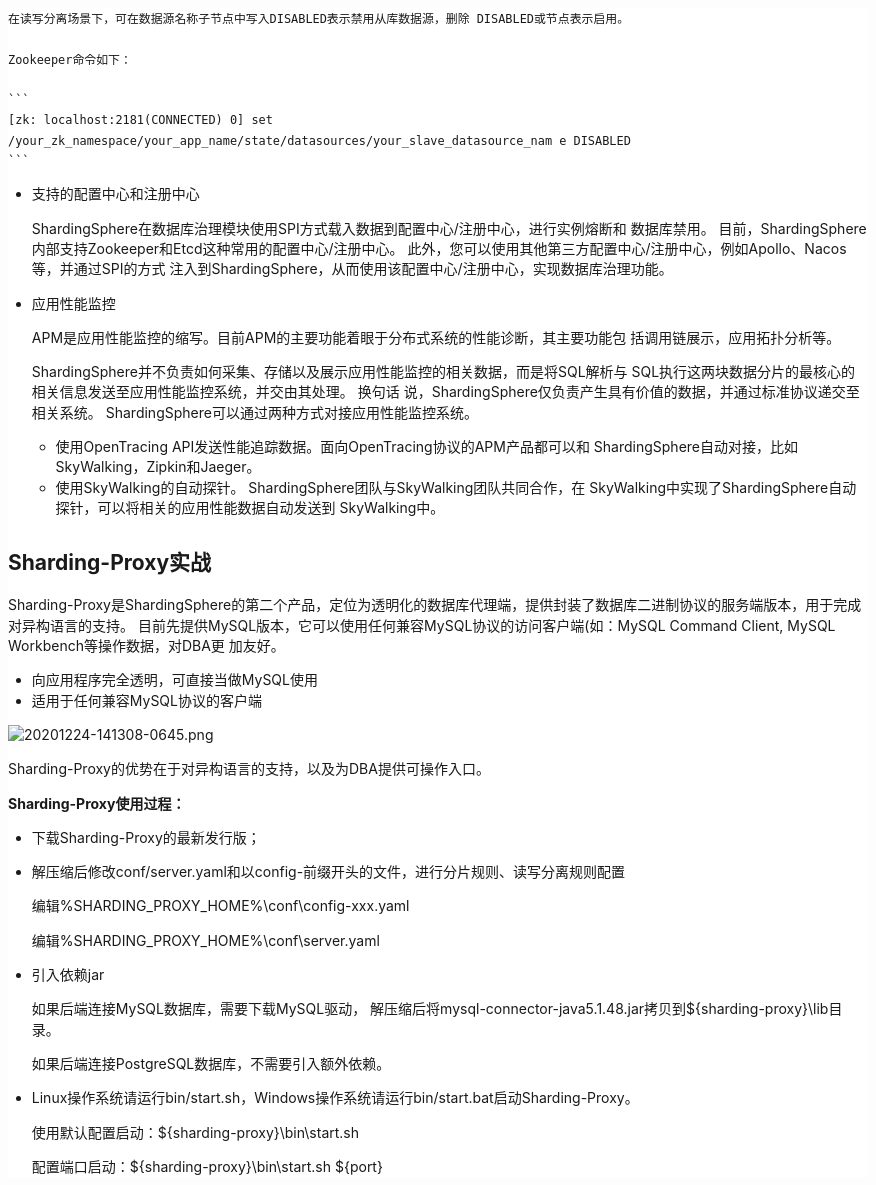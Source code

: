     在读写分离场景下，可在数据源名称子节点中写入DISABLED表示禁用从库数据源，删除 DISABLED或节点表示启用。

    Zookeeper命令如下：

    ```
    [zk: localhost:2181(CONNECTED) 0] set
    /your_zk_namespace/your_app_name/state/datasources/your_slave_datasource_nam e DISABLED
    ```

  * 支持的配置中心和注册中心
  
    ShardingSphere在数据库治理模块使用SPI方式载入数据到配置中心/注册中心，进行实例熔断和 数据库禁用。 目前，ShardingSphere内部支持Zookeeper和Etcd这种常用的配置中心/注册中心。 此外，您可以使用其他第三方配置中心/注册中心，例如Apollo、Nacos等，并通过SPI的方式 注入到ShardingSphere，从而使用该配置中心/注册中心，实现数据库治理功能。
  
  * 应用性能监控
  
    APM是应用性能监控的缩写。目前APM的主要功能着眼于分布式系统的性能诊断，其主要功能包 括调用链展示，应用拓扑分析等。
  
    ShardingSphere并不负责如何采集、存储以及展示应用性能监控的相关数据，而是将SQL解析与 SQL执行这两块数据分片的最核心的相关信息发送至应用性能监控系统，并交由其处理。 换句话 说，ShardingSphere仅负责产生具有价值的数据，并通过标准协议递交至相关系统。 ShardingSphere可以通过两种方式对接应用性能监控系统。
  
    * 使用OpenTracing API发送性能追踪数据。面向OpenTracing协议的APM产品都可以和 ShardingSphere自动对接，比如SkyWalking，Zipkin和Jaeger。
    * 使用SkyWalking的自动探针。 ShardingSphere团队与SkyWalking团队共同合作，在 SkyWalking中实现了ShardingSphere自动探针，可以将相关的应用性能数据自动发送到 SkyWalking中。

## Sharding-Proxy实战

Sharding-Proxy是ShardingSphere的第二个产品，定位为透明化的数据库代理端，提供封装了数据库二进制协议的服务端版本，用于完成对异构语言的支持。 目前先提供MySQL版本，它可以使用任何兼容MySQL协议的访问客户端(如：MySQL Command Client, MySQL Workbench等操作数据，对DBA更 加友好。

* 向应用程序完全透明，可直接当做MySQL使用
* 适用于任何兼容MySQL协议的客户端

![20201224-141308-0645.png](https://gitee.com/chuchin/img/raw/master/20201224-141308-0645.png)

Sharding-Proxy的优势在于对异构语言的支持，以及为DBA提供可操作入口。

**Sharding-Proxy使用过程：**

* 下载Sharding-Proxy的最新发行版；

* 解压缩后修改conf/server.yaml和以config-前缀开头的文件，进行分片规则、读写分离规则配置

  编辑%SHARDING_PROXY_HOME%\conf\config-xxx.yaml 

  编辑%SHARDING_PROXY_HOME%\conf\server.yaml

* 引入依赖jar

  如果后端连接MySQL数据库，需要下载MySQL驱动， 解压缩后将mysql-connector-java5.1.48.jar拷贝到${sharding-proxy}\lib目录。 

  如果后端连接PostgreSQL数据库，不需要引入额外依赖。

* Linux操作系统请运行bin/start.sh，Windows操作系统请运行bin/start.bat启动Sharding-Proxy。

  使用默认配置启动：${sharding-proxy}\bin\start.sh

  配置端口启动：${sharding-proxy}\bin\start.sh ${port}
